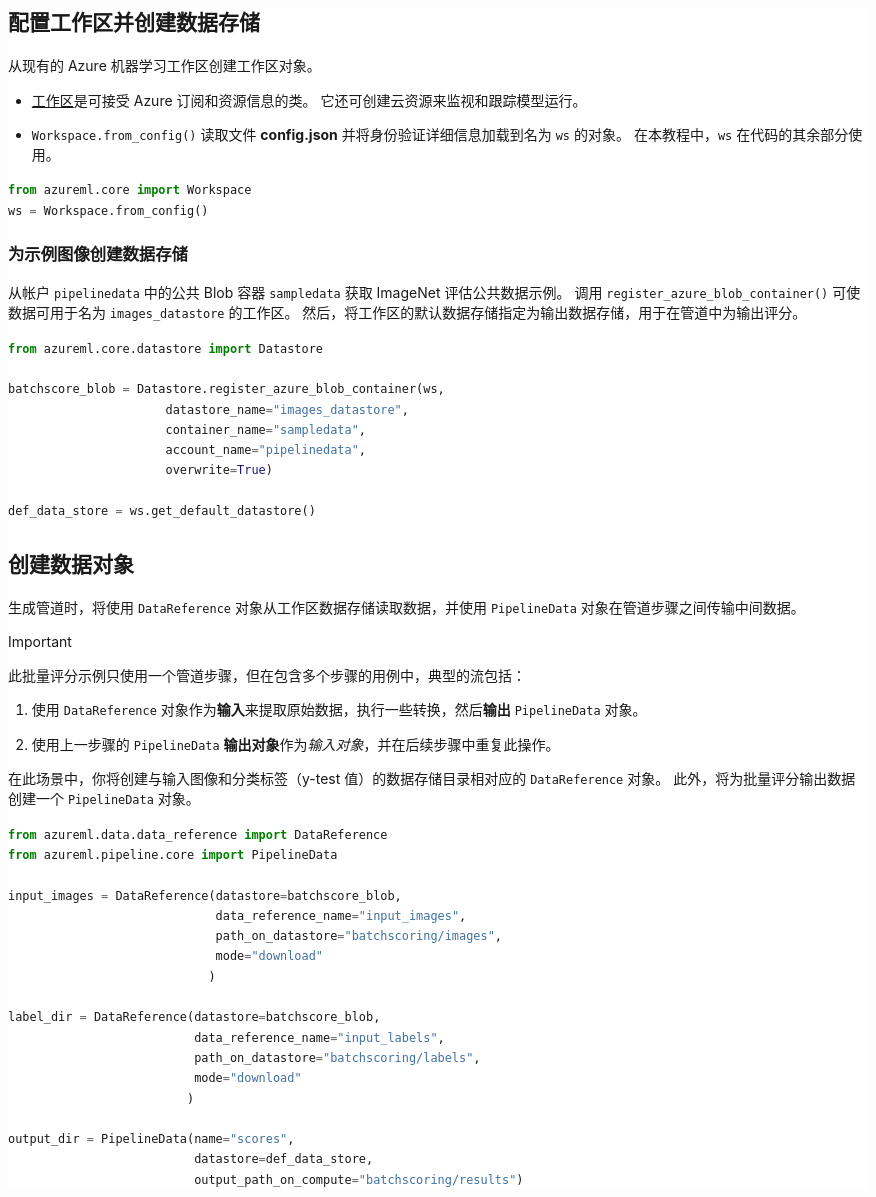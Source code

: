 ## <a name="configure-workspace-and-create-datastore"></a>配置工作区并创建数据存储

从现有的 Azure 机器学习工作区创建工作区对象。 
+ [工作区](https://docs.microsoft.com/python/api/azureml-core/azureml.core.workspace.workspace?view=azure-ml-py)是可接受 Azure 订阅和资源信息的类。 它还可创建云资源来监视和跟踪模型运行。 

+ `Workspace.from_config()` 读取文件 **config.json** 并将身份验证详细信息加载到名为 `ws` 的对象。 在本教程中，`ws` 在代码的其余部分使用。

```python
from azureml.core import Workspace
ws = Workspace.from_config()
```

### <a name="create-a-datastore-for-sample-images"></a>为示例图像创建数据存储

从帐户 `pipelinedata` 中的公共 Blob 容器 `sampledata` 获取 ImageNet 评估公共数据示例。 调用 `register_azure_blob_container()` 可使数据可用于名为 `images_datastore` 的工作区。 然后，将工作区的默认数据存储指定为输出数据存储，用于在管道中为输出评分。

```python
from azureml.core.datastore import Datastore

batchscore_blob = Datastore.register_azure_blob_container(ws, 
                      datastore_name="images_datastore", 
                      container_name="sampledata", 
                      account_name="pipelinedata", 
                      overwrite=True)

def_data_store = ws.get_default_datastore()
```

## <a name="create-data-objects"></a>创建数据对象

生成管道时，将使用 `DataReference` 对象从工作区数据存储读取数据，并使用 `PipelineData` 对象在管道步骤之间传输中间数据。

> [!Important]
> 此批量评分示例只使用一个管道步骤，但在包含多个步骤的用例中，典型的流包括：
>
> 1. 使用 `DataReference` 对象作为**输入**来提取原始数据，执行一些转换，然后**输出** `PipelineData` 对象。
>
> 2. 使用上一步骤的 `PipelineData` **输出对象**作为*输入对象*，并在后续步骤中重复此操作。

在此场景中，你将创建与输入图像和分类标签（y-test 值）的数据存储目录相对应的 `DataReference` 对象。 此外，将为批量评分输出数据创建一个 `PipelineData` 对象。

```python
from azureml.data.data_reference import DataReference
from azureml.pipeline.core import PipelineData

input_images = DataReference(datastore=batchscore_blob, 
                             data_reference_name="input_images",
                             path_on_datastore="batchscoring/images",
                             mode="download"
                            )

label_dir = DataReference(datastore=batchscore_blob, 
                          data_reference_name="input_labels",
                          path_on_datastore="batchscoring/labels",
                          mode="download"                          
                         )

output_dir = PipelineData(name="scores", 
                          datastore=def_data_store, 
                          output_path_on_compute="batchscoring/results")
```
